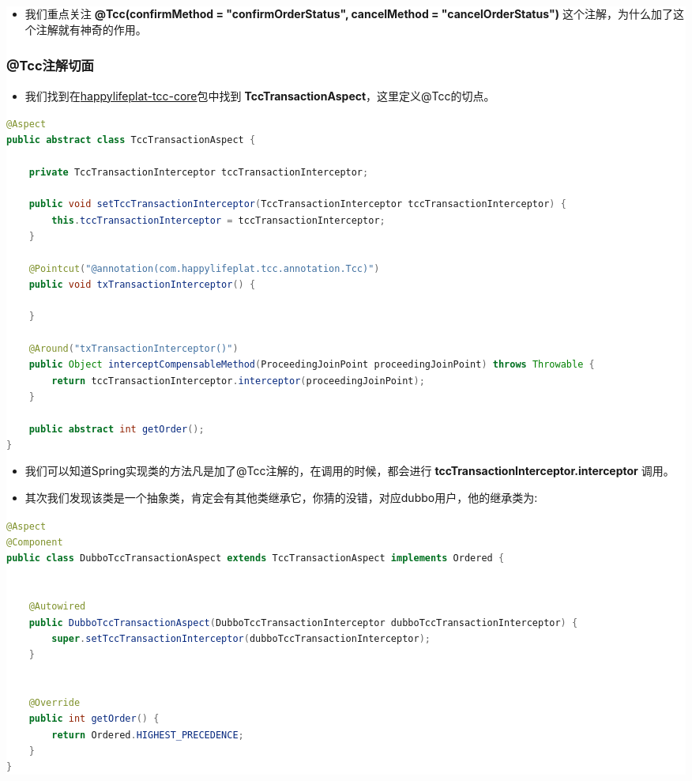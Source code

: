 * 我们重点关注 **@Tcc(confirmMethod = "confirmOrderStatus", cancelMethod = "cancelOrderStatus")** 这个注解，为什么加了这个注解就有神奇的作用。

### @Tcc注解切面

* 我们找到在[happylifeplat-tcc-core](https://github.com/yu199195/happylifeplat-tcc/tree/master/happylifeplat-tcc-core)包中找到
 **TccTransactionAspect**，这里定义@Tcc的切点。

```java
@Aspect
public abstract class TccTransactionAspect {

    private TccTransactionInterceptor tccTransactionInterceptor;

    public void setTccTransactionInterceptor(TccTransactionInterceptor tccTransactionInterceptor) {
        this.tccTransactionInterceptor = tccTransactionInterceptor;
    }

    @Pointcut("@annotation(com.happylifeplat.tcc.annotation.Tcc)")
    public void txTransactionInterceptor() {

    }

    @Around("txTransactionInterceptor()")
    public Object interceptCompensableMethod(ProceedingJoinPoint proceedingJoinPoint) throws Throwable {
        return tccTransactionInterceptor.interceptor(proceedingJoinPoint);
    }

    public abstract int getOrder();
}

```
* 我们可以知道Spring实现类的方法凡是加了@Tcc注解的，在调用的时候，都会进行 **tccTransactionInterceptor.interceptor** 调用。

* 其次我们发现该类是一个抽象类，肯定会有其他类继承它，你猜的没错，对应dubbo用户，他的继承类为:

``` java
@Aspect
@Component
public class DubboTccTransactionAspect extends TccTransactionAspect implements Ordered {


    @Autowired
    public DubboTccTransactionAspect(DubboTccTransactionInterceptor dubboTccTransactionInterceptor) {
        super.setTccTransactionInterceptor(dubboTccTransactionInterceptor);
    }


    @Override
    public int getOrder() {
        return Ordered.HIGHEST_PRECEDENCE;
    }
}

```
